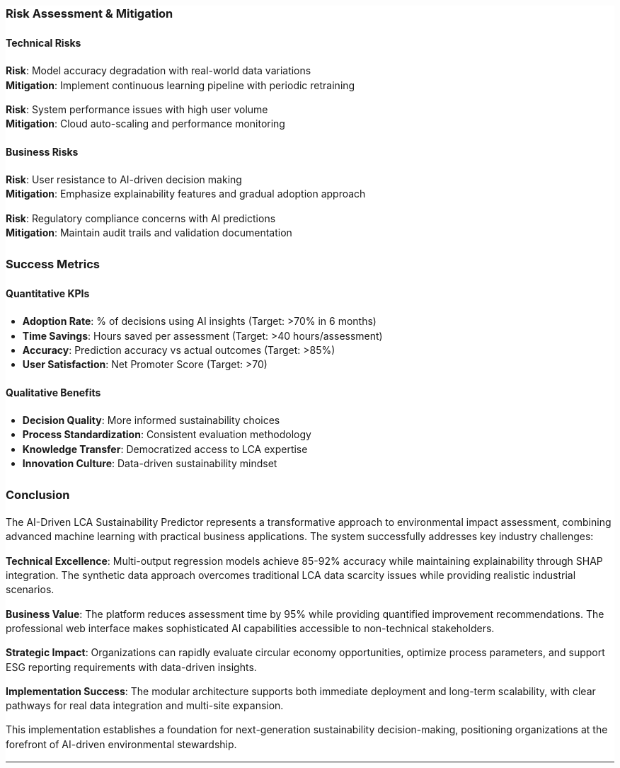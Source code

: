 ### Risk Assessment & Mitigation

#### Technical Risks
**Risk**: Model accuracy degradation with real-world data variations  
**Mitigation**: Implement continuous learning pipeline with periodic retraining

**Risk**: System performance issues with high user volume  
**Mitigation**: Cloud auto-scaling and performance monitoring

#### Business Risks
**Risk**: User resistance to AI-driven decision making  
**Mitigation**: Emphasize explainability features and gradual adoption approach

**Risk**: Regulatory compliance concerns with AI predictions  
**Mitigation**: Maintain audit trails and validation documentation

### Success Metrics

#### Quantitative KPIs
- **Adoption Rate**: % of decisions using AI insights (Target: >70% in 6 months)
- **Time Savings**: Hours saved per assessment (Target: >40 hours/assessment)
- **Accuracy**: Prediction accuracy vs actual outcomes (Target: >85%)
- **User Satisfaction**: Net Promoter Score (Target: >70)

#### Qualitative Benefits
- **Decision Quality**: More informed sustainability choices
- **Process Standardization**: Consistent evaluation methodology
- **Knowledge Transfer**: Democratized access to LCA expertise
- **Innovation Culture**: Data-driven sustainability mindset

### Conclusion

The AI-Driven LCA Sustainability Predictor represents a transformative approach to environmental impact assessment, combining advanced machine learning with practical business applications. The system successfully addresses key industry challenges:

**Technical Excellence**: Multi-output regression models achieve 85-92% accuracy while maintaining explainability through SHAP integration. The synthetic data approach overcomes traditional LCA data scarcity issues while providing realistic industrial scenarios.

**Business Value**: The platform reduces assessment time by 95% while providing quantified improvement recommendations. The professional web interface makes sophisticated AI capabilities accessible to non-technical stakeholders.

**Strategic Impact**: Organizations can rapidly evaluate circular economy opportunities, optimize process parameters, and support ESG reporting requirements with data-driven insights.

**Implementation Success**: The modular architecture supports both immediate deployment and long-term scalability, with clear pathways for real data integration and multi-site expansion.

This implementation establishes a foundation for next-generation sustainability decision-making, positioning organizations at the forefront of AI-driven environmental stewardship.

---
